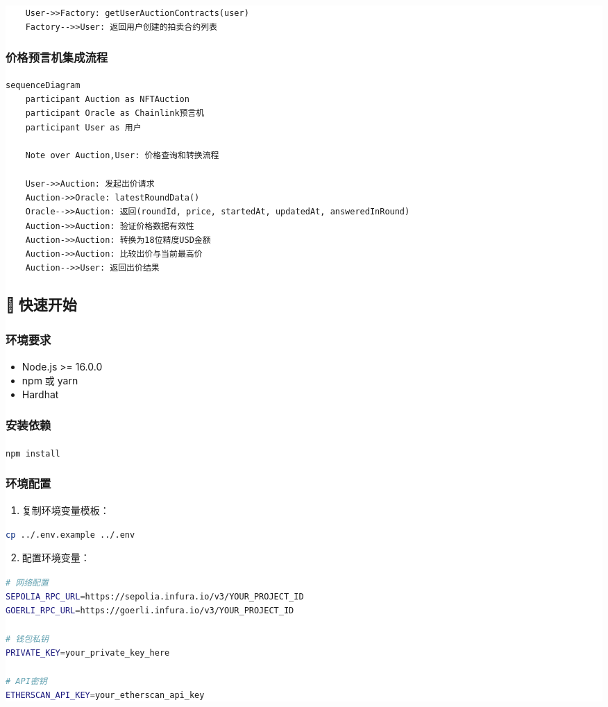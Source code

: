```mermaid
    User->>Factory: getUserAuctionContracts(user)
    Factory-->>User: 返回用户创建的拍卖合约列表
```

### 价格预言机集成流程

```mermaid
sequenceDiagram
    participant Auction as NFTAuction
    participant Oracle as Chainlink预言机
    participant User as 用户

    Note over Auction,User: 价格查询和转换流程
    
    User->>Auction: 发起出价请求
    Auction->>Oracle: latestRoundData()
    Oracle-->>Auction: 返回(roundId, price, startedAt, updatedAt, answeredInRound)
    Auction->>Auction: 验证价格数据有效性
    Auction->>Auction: 转换为18位精度USD金额
    Auction->>Auction: 比较出价与当前最高价
    Auction-->>User: 返回出价结果
```

## 🚀 快速开始

### 环境要求

- Node.js >= 16.0.0
- npm 或 yarn
- Hardhat

### 安装依赖

```bash
npm install
```

### 环境配置

1. 复制环境变量模板：
```bash
cp ../.env.example ../.env
```

2. 配置环境变量：
```bash
# 网络配置
SEPOLIA_RPC_URL=https://sepolia.infura.io/v3/YOUR_PROJECT_ID
GOERLI_RPC_URL=https://goerli.infura.io/v3/YOUR_PROJECT_ID

# 钱包私钥
PRIVATE_KEY=your_private_key_here

# API密钥
ETHERSCAN_API_KEY=your_etherscan_api_key
```
